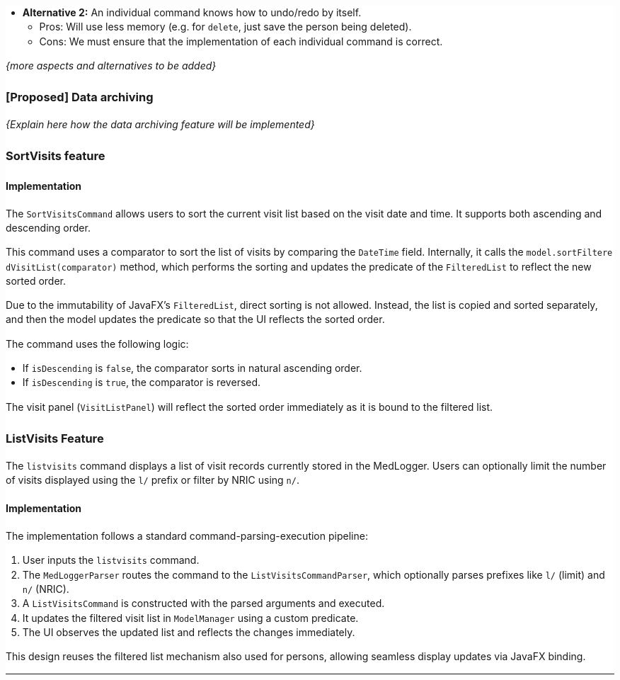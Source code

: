 * **Alternative 2:** An individual command knows how to undo/redo by itself.
  * Pros: Will use less memory (e.g. for `delete`, just save the person being deleted).
  * Cons: We must ensure that the implementation of each individual command is correct.

_{more aspects and alternatives to be added}_

### \[Proposed\] Data archiving

_{Explain here how the data archiving feature will be implemented}_

### SortVisits feature
<puml src="diagrams/SortVisitsDiagram.puml" width="1500" />

#### Implementation

The `SortVisitsCommand` allows users to sort the current visit list based on the visit date and time. It supports both ascending and descending order.

This command uses a comparator to sort the list of visits by comparing the `DateTime` field. Internally, it calls the `model.sortFilteredVisitList(comparator)` method, which performs the sorting and updates the predicate of the `FilteredList` to reflect the new sorted order.

Due to the immutability of JavaFX’s `FilteredList`, direct sorting is not allowed. Instead, the list is copied and sorted separately, and then the model updates the predicate so that the UI reflects the sorted order.

The command uses the following logic:
- If `isDescending` is `false`, the comparator sorts in natural ascending order.
- If `isDescending` is `true`, the comparator is reversed.

The visit panel (`VisitListPanel`) will reflect the sorted order immediately as it is bound to the filtered list.

### ListVisits Feature

The `listvisits` command displays a list of visit records currently stored in the MedLogger. Users can optionally limit the number of visits displayed using the `l/` prefix or filter by NRIC using `n/`.

#### Implementation

The implementation follows a standard command-parsing-execution pipeline:

<puml src="diagrams/ListVisitsCommandSequenceDiagram.puml" width="1300" />

1. User inputs the `listvisits` command.
2. The `MedLoggerParser` routes the command to the `ListVisitsCommandParser`, which optionally parses prefixes like `l/` (limit) and `n/` (NRIC).
3. A `ListVisitsCommand` is constructed with the parsed arguments and executed.
4. It updates the filtered visit list in `ModelManager` using a custom predicate.
5. The UI observes the updated list and reflects the changes immediately.

This design reuses the filtered list mechanism also used for persons, allowing seamless display updates via JavaFX binding.


--------------------------------------------------------------------------------------------------------------------
